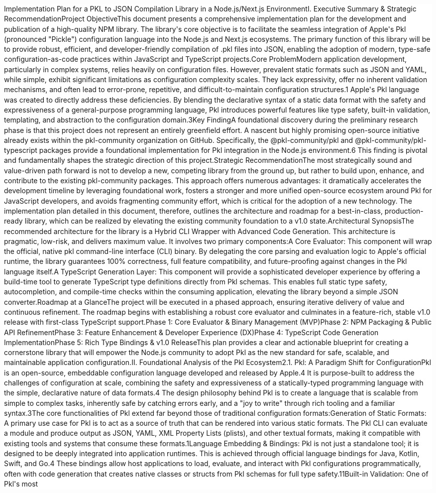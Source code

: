 Implementation Plan for a PKL to JSON Compilation Library in a Node.js/Next.js EnvironmentI. Executive Summary & Strategic RecommendationProject ObjectiveThis document presents a comprehensive implementation plan for the development and publication of a high-quality NPM library. The library's core objective is to facilitate the seamless integration of Apple's Pkl (pronounced "Pickle") configuration language into the Node.js and Next.js ecosystems. The primary function of this library will be to provide robust, efficient, and developer-friendly compilation of .pkl files into JSON, enabling the adoption of modern, type-safe configuration-as-code practices within JavaScript and TypeScript projects.Core ProblemModern application development, particularly in complex systems, relies heavily on configuration files. However, prevalent static formats such as JSON and YAML, while simple, exhibit significant limitations as configuration complexity scales. They lack expressivity, offer no inherent validation mechanisms, and often lead to error-prone, repetitive, and difficult-to-maintain configuration structures.1 Apple's Pkl language was created to directly address these deficiencies. By blending the declarative syntax of a static data format with the safety and expressiveness of a general-purpose programming language, Pkl introduces powerful features like type safety, built-in validation, templating, and abstraction to the configuration domain.3Key FindingA foundational discovery during the preliminary research phase is that this project does not represent an entirely greenfield effort. A nascent but highly promising open-source initiative already exists within the pkl-community organization on GitHub. Specifically, the @pkl-community/pkl and @pkl-community/pkl-typescript packages provide a foundational implementation for Pkl integration in the Node.js environment.6 This finding is pivotal and fundamentally shapes the strategic direction of this project.Strategic RecommendationThe most strategically sound and value-driven path forward is not to develop a new, competing library from the ground up, but rather to build upon, enhance, and contribute to the existing pkl-community packages. This approach offers numerous advantages: it dramatically accelerates the development timeline by leveraging foundational work, fosters a stronger and more unified open-source ecosystem around Pkl for JavaScript developers, and avoids fragmenting community effort, which is critical for the adoption of a new technology. The implementation plan detailed in this document, therefore, outlines the architecture and roadmap for a best-in-class, production-ready library, which can be realized by elevating the existing community foundation to a v1.0 state.Architectural SynopsisThe recommended architecture for the library is a Hybrid CLI Wrapper with Advanced Code Generation. This architecture is pragmatic, low-risk, and delivers maximum value. It involves two primary components:A Core Evaluator: This component will wrap the official, native pkl command-line interface (CLI) binary. By delegating the core parsing and evaluation logic to Apple's official runtime, the library guarantees 100% correctness, full feature compatibility, and future-proofing against changes in the Pkl language itself.A TypeScript Generation Layer: This component will provide a sophisticated developer experience by offering a build-time tool to generate TypeScript type definitions directly from Pkl schemas. This enables full static type safety, autocompletion, and compile-time checks within the consuming application, elevating the library beyond a simple JSON converter.Roadmap at a GlanceThe project will be executed in a phased approach, ensuring iterative delivery of value and continuous refinement. The roadmap begins with establishing a robust core evaluator and culminates in a feature-rich, stable v1.0 release with first-class TypeScript support.Phase 1: Core Evaluator & Binary Management (MVP)Phase 2: NPM Packaging & Public API RefinementPhase 3: Feature Enhancement & Developer Experience (DX)Phase 4: TypeScript Code Generation ImplementationPhase 5: Rich Type Bindings & v1.0 ReleaseThis plan provides a clear and actionable blueprint for creating a cornerstone library that will empower the Node.js community to adopt Pkl as the new standard for safe, scalable, and maintainable application configuration.II. Foundational Analysis of the Pkl Ecosystem2.1. Pkl: A Paradigm Shift for ConfigurationPkl is an open-source, embeddable configuration language developed and released by Apple.4 It is purpose-built to address the challenges of configuration at scale, combining the safety and expressiveness of a statically-typed programming language with the simple, declarative nature of data formats.4 The design philosophy behind Pkl is to create a language that is scalable from simple to complex tasks, inherently safe by catching errors early, and a "joy to write" through rich tooling and a familiar syntax.3The core functionalities of Pkl extend far beyond those of traditional configuration formats:Generation of Static Formats: A primary use case for Pkl is to act as a source of truth that can be rendered into various static formats. The Pkl CLI can evaluate a module and produce output as JSON, YAML, XML Property Lists (plists), and other textual formats, making it compatible with existing tools and systems that consume these formats.1Language Embedding & Bindings: Pkl is not just a standalone tool; it is designed to be deeply integrated into application runtimes. This is achieved through official language bindings for Java, Kotlin, Swift, and Go.4 These bindings allow host applications to load, evaluate, and interact with Pkl configurations programmatically, often with code generation that creates native classes or structs from Pkl schemas for full type safety.11Built-in Validation: One of Pkl's most